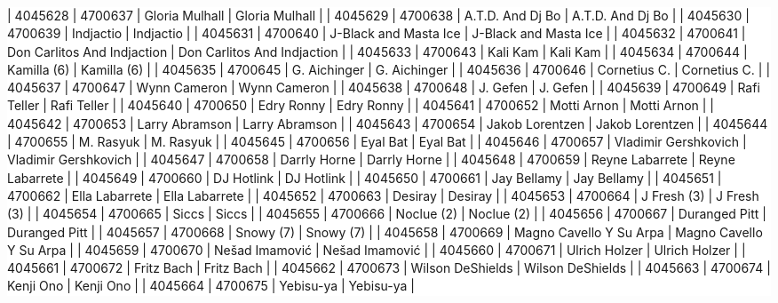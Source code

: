 | 4045628 | 4700637 | Gloria Mulhall | Gloria Mulhall |
| 4045629 | 4700638 | A.T.D. And Dj Bo | A.T.D. And Dj Bo |
| 4045630 | 4700639 | Indjactio | Indjactio |
| 4045631 | 4700640 | J-Black and Masta Ice | J-Black and Masta Ice |
| 4045632 | 4700641 | Don Carlitos And Indjaction | Don Carlitos And Indjaction |
| 4045633 | 4700643 | Kali Kam | Kali Kam |
| 4045634 | 4700644 | Kamilla (6) | Kamilla (6) |
| 4045635 | 4700645 | G. Aichinger | G. Aichinger |
| 4045636 | 4700646 | Cornetius C. | Cornetius C. |
| 4045637 | 4700647 | Wynn Cameron | Wynn Cameron |
| 4045638 | 4700648 | J. Gefen | J. Gefen |
| 4045639 | 4700649 | Rafi Teller | Rafi Teller |
| 4045640 | 4700650 | Edry Ronny | Edry Ronny |
| 4045641 | 4700652 | Motti Arnon | Motti Arnon |
| 4045642 | 4700653 | Larry Abramson | Larry Abramson |
| 4045643 | 4700654 | Jakob Lorentzen | Jakob Lorentzen |
| 4045644 | 4700655 | M. Rasyuk | M. Rasyuk |
| 4045645 | 4700656 | Eyal Bat | Eyal Bat |
| 4045646 | 4700657 | Vladimir Gershkovich | Vladimir Gershkovich |
| 4045647 | 4700658 | Darrly Horne | Darrly Horne |
| 4045648 | 4700659 | Reyne Labarrete | Reyne Labarrete |
| 4045649 | 4700660 | DJ Hotlink | DJ Hotlink |
| 4045650 | 4700661 | Jay Bellamy | Jay Bellamy |
| 4045651 | 4700662 | Ella Labarrete | Ella Labarrete |
| 4045652 | 4700663 | Desiray | Desiray |
| 4045653 | 4700664 | J Fresh (3) | J Fresh (3) |
| 4045654 | 4700665 | Siccs | Siccs |
| 4045655 | 4700666 | Noclue (2) | Noclue (2) |
| 4045656 | 4700667 | Duranged Pitt | Duranged Pitt |
| 4045657 | 4700668 | Snowy (7) | Snowy (7) |
| 4045658 | 4700669 | Magno Cavello Y Su Arpa | Magno Cavello Y Su Arpa |
| 4045659 | 4700670 | Nešad Imamović | Nešad Imamović |
| 4045660 | 4700671 | Ulrich Holzer | Ulrich Holzer |
| 4045661 | 4700672 | Fritz Bach | Fritz Bach |
| 4045662 | 4700673 | Wilson DeShields | Wilson DeShields |
| 4045663 | 4700674 | Kenji Ono | Kenji Ono |
| 4045664 | 4700675 | Yebisu-ya | Yebisu-ya |